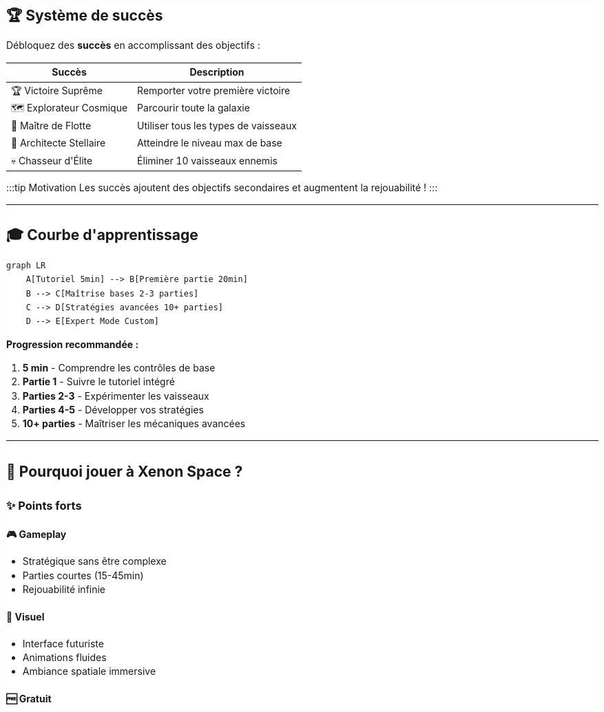 ## 🏆 Système de succès

Débloquez des **succès** en accomplissant des objectifs :

| Succès | Description |
|--------|-------------|
| 🏆 Victoire Suprême | Remporter votre première victoire |
| 🗺️ Explorateur Cosmique | Parcourir toute la galaxie |
| 🚀 Maître de Flotte | Utiliser tous les types de vaisseaux |
| 🏰 Architecte Stellaire | Atteindre le niveau max de base |
| 💀 Chasseur d'Élite | Éliminer 10 vaisseaux ennemis |

:::tip Motivation
Les succès ajoutent des objectifs secondaires et augmentent la rejouabilité !
:::

---

## 🎓 Courbe d'apprentissage

```mermaid
graph LR
    A[Tutoriel 5min] --> B[Première partie 20min]
    B --> C[Maîtrise bases 2-3 parties]
    C --> D[Stratégies avancées 10+ parties]
    D --> E[Expert Mode Custom]
```

**Progression recommandée :**
1. **5 min** - Comprendre les contrôles de base
2. **Partie 1** - Suivre le tutoriel intégré
3. **Parties 2-3** - Expérimenter les vaisseaux
4. **Parties 4-5** - Développer vos stratégies
5. **10+ parties** - Maîtriser les mécaniques avancées

---

## 🌟 Pourquoi jouer à Xenon Space ?

<div className="hero hero--primary">
  <div className="container">
    <h3 className="hero__title">✨ Points forts</h3>
    <div className="row">
      <div className="col col--4">
        <h4>🎮 Gameplay</h4>
        <ul>
          <li>Stratégique sans être complexe</li>
          <li>Parties courtes (15-45min)</li>
          <li>Rejouabilité infinie</li>
        </ul>
      </div>
      <div className="col col--4">
        <h4>🎨 Visuel</h4>
        <ul>
          <li>Interface futuriste</li>
          <li>Animations fluides</li>
          <li>Ambiance spatiale immersive</li>
        </ul>
      </div>
      <div className="col col--4">
        <h4>🆓 Gratuit</h4>